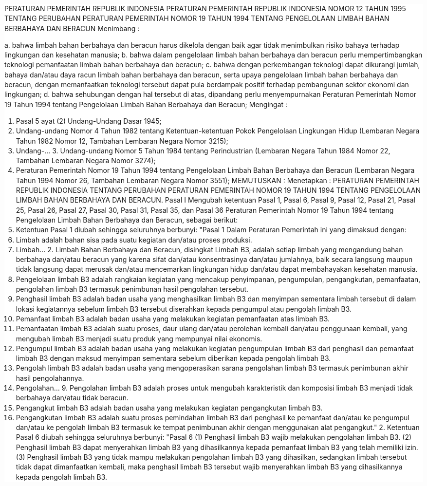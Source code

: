  PERATURAN PEMERINTAH REPUBLIK INDONESIA PERATURAN PEMERINTAH REPUBLIK INDONESIA NOMOR 12 TAHUN 1995 TENTANG PERUBAHAN PERATURAN PEMERINTAH NOMOR 19 TAHUN 1994 TENTANG PENGELOLAAN LIMBAH BAHAN BERBAHAYA DAN BERACUN
Menimbang :

a. bahwa limbah bahan berbahaya dan beracun harus dikelola dengan baik agar tidak menimbulkan risiko bahaya terhadap lingkungan dan kesehatan manusia;
b. bahwa dalam pengelolaan limbah bahan berbahaya dan beracun perlu mempertimbangkan teknologi pemanfaatan limbah bahan berbahaya dan beracun;
c. bahwa dengan perkembangan teknologi dapat dikurangi jumlah, bahaya dan/atau daya racun limbah bahan berbahaya dan beracun, serta upaya pengelolaan limbah bahan berbahaya dan beracun, dengan memanfaatkan teknologi tersebut dapat pula berdampak positif terhadap pembangunan sektor ekonomi dan lingkungan;
d. bahwa sehubungan dengan hal tersebut di atas, dipandang perlu menyempurnakan Peraturan Pemerintah Nomor 19 Tahun 1994 tentang Pengelolaan Limbah Bahan Berbahaya dan Beracun;
Mengingat :

1. Pasal 5 ayat (2) Undang-Undang Dasar 1945;
2. Undang-undang Nomor 4 Tahun 1982 tentang Ketentuan-ketentuan Pokok Pengelolaan Lingkungan Hidup (Lembaran Negara Tahun 1982 Nomor 12, Tambahan Lembaran Negara Nomor 3215);
3. Undang-… 3. Undang-undang Nomor 5 Tahun 1984 tentang Perindustrian (Lembaran Negara Tahun 1984 Nomor 22, Tambahan Lembaran Negara Nomor 3274);
4. Peraturan Pemerintah Nomor 19 Tahun 1994 tentang Pengelolaan Limbah Bahan Berbahaya dan Beracun (Lembaran Negara Tahun 1994 Nomor 26, Tambahan Lembaran Negara Nomor 3551);
MEMUTUSKAN :
 Menetapkan : PERATURAN PEMERINTAH REPUBLIK INDONESIA TENTANG PERUBAHAN PERATURAN PEMERINTAH NOMOR 19 TAHUN 1994 TENTANG PENGELOLAAN LIMBAH BAHAN BERBAHAYA DAN BERACUN.
Pasal I
Mengubah ketentuan Pasal 1, Pasal 6, Pasal 9, Pasal 12, Pasal 21, Pasal 25, Pasal 26, Pasal 27, Pasal 30, Pasal 31, Pasal 35, dan Pasal 36 Peraturan Pemerintah Nomor 19 Tahun 1994 tentang Pengelolaan Limbah Bahan Berbahaya dan Beracun, sebagai berikut:
1. Ketentuan Pasal 1 diubah sehingga seluruhnya berbunyi: "Pasal 1 Dalam Peraturan Pemerintah ini yang dimaksud dengan:
1. Limbah adalah bahan sisa pada suatu kegiatan dan/atau proses produksi.
2. Limbah… 2. Limbah Bahan Berbahaya dan Beracun, disingkat Limbah B3, adalah setiap limbah yang mengandung bahan berbahaya dan/atau beracun yang karena sifat dan/atau konsentrasinya dan/atau jumlahnya, baik secara langsung maupun tidak langsung dapat merusak dan/atau mencemarkan lingkungan hidup dan/atau dapat membahayakan kesehatan manusia.
3. Pengelolaan limbah B3 adalah rangkaian kegiatan yang mencakup penyimpanan, pengumpulan, pengangkutan, pemanfaatan, pengolahan limbah B3 termasuk penimbunan hasil pengolahan tersebut.
4. Penghasil limbah B3 adalah badan usaha yang menghasilkan limbah B3 dan menyimpan sementara limbah tersebut di dalam lokasi kegiatannya sebelum limbah B3 tersebut diserahkan kepada pengumpul atau pengolah limbah B3.
5. Pemanfaat limbah B3 adalah badan usaha yang melakukan kegiatan pemanfaatan atas limbah B3.
6. Pemanfaatan limbah B3 adalah suatu proses, daur ulang dan/atau perolehan kembali dan/atau penggunaan kembali, yang mengubah limbah B3 menjadi suatu produk yang mempunyai nilai ekonomis.
7. Pengumpul limbah B3 adalah badan usaha yang melakukan kegiatan pengumpulan limbah B3 dari penghasil dan pemanfaat limbah B3 dengan maksud menyimpan sementara sebelum diberikan kepada pengolah limbah B3.
8. Pengolah limbah B3 adalah badan usaha yang mengoperasikan sarana pengolahan limbah B3 termasuk penimbunan akhir hasil pengolahannya.
9. Pengolahan… 9. Pengolahan limbah B3 adalah proses untuk mengubah karakteristik dan komposisi limbah B3 menjadi tidak berbahaya dan/atau tidak beracun.
10. Pengangkut limbah B3 adalah badan usaha yang melakukan kegiatan pengangkutan limbah B3.
11. Pengangkutan limbah B3 adalah suatu proses pemindahan limbah B3 dari penghasil ke pemanfaat dan/atau ke pengumpul dan/atau ke pengolah limbah B3 termasuk ke tempat penimbunan akhir dengan menggunakan alat pengangkut." 2. Ketentuan Pasal 6 diubah sehingga seluruhnya berbunyi: "Pasal 6 (1) Penghasil limbah B3 wajib melakukan pengolahan limbah B3.
(2) Penghasil limbah B3 dapat menyerahkan limbah B3 yang dihasilkannya kepada pemanfaat limbah B3 yang telah memiliki izin.
(3) Penghasil limbah B3 yang tidak mampu melakukan pengolahan limbah B3 yang dihasilkan, sedangkan limbah tersebut tidak dapat dimanfaatkan kembali, maka penghasil limbah B3 tersebut wajib menyerahkan limbah B3 yang dihasilkannya kepada pengolah limbah B3.